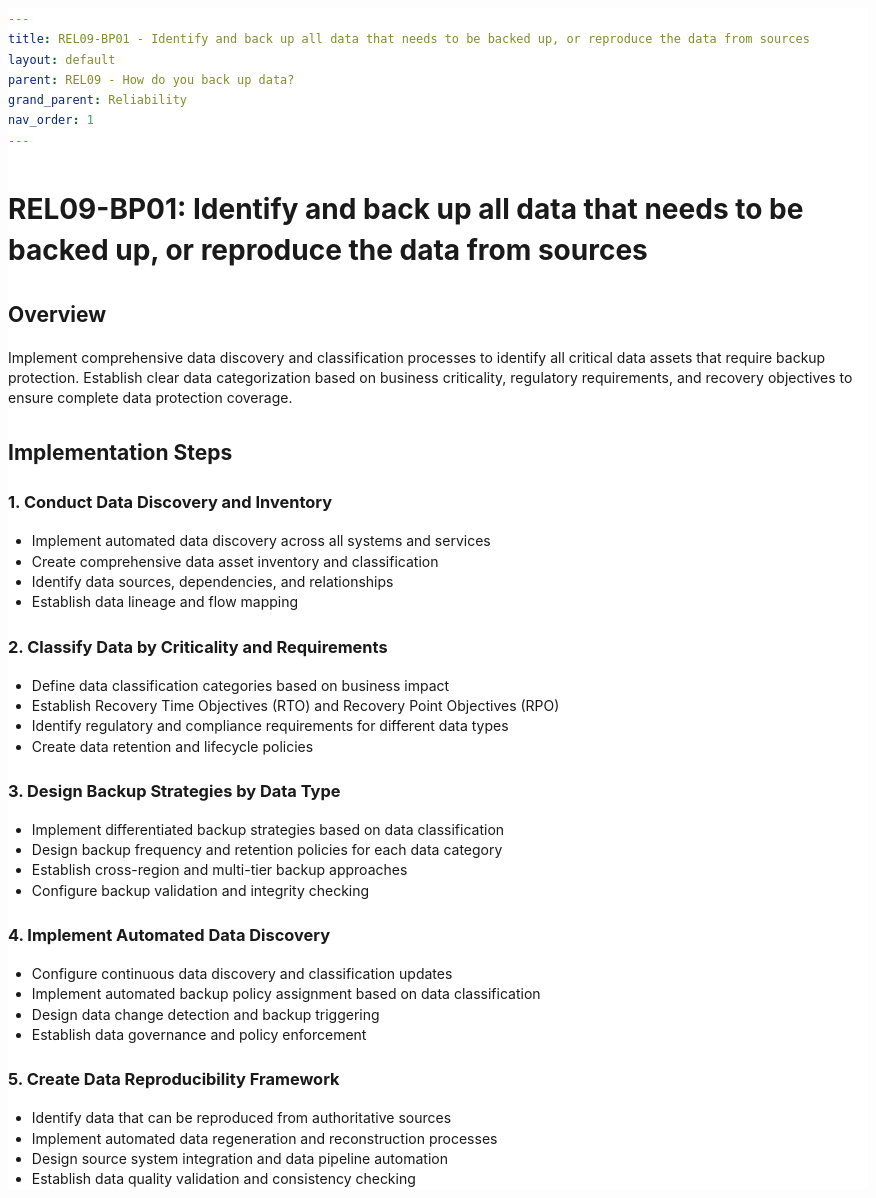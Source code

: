 ```yaml
---
title: REL09-BP01 - Identify and back up all data that needs to be backed up, or reproduce the data from sources
layout: default
parent: REL09 - How do you back up data?
grand_parent: Reliability
nav_order: 1
---
```


# REL09-BP01: Identify and back up all data that needs to be backed up, or reproduce the data from sources

## Overview

Implement comprehensive data discovery and classification processes to identify all critical data assets that require backup protection. Establish clear data categorization based on business criticality, regulatory requirements, and recovery objectives to ensure complete data protection coverage.

## Implementation Steps

### 1. Conduct Data Discovery and Inventory
- Implement automated data discovery across all systems and services
- Create comprehensive data asset inventory and classification
- Identify data sources, dependencies, and relationships
- Establish data lineage and flow mapping

### 2. Classify Data by Criticality and Requirements
- Define data classification categories based on business impact
- Establish Recovery Time Objectives (RTO) and Recovery Point Objectives (RPO)
- Identify regulatory and compliance requirements for different data types
- Create data retention and lifecycle policies

### 3. Design Backup Strategies by Data Type
- Implement differentiated backup strategies based on data classification
- Design backup frequency and retention policies for each data category
- Establish cross-region and multi-tier backup approaches
- Configure backup validation and integrity checking

### 4. Implement Automated Data Discovery
- Configure continuous data discovery and classification updates
- Implement automated backup policy assignment based on data classification
- Design data change detection and backup triggering
- Establish data governance and policy enforcement

### 5. Create Data Reproducibility Framework
- Identify data that can be reproduced from authoritative sources
- Implement automated data regeneration and reconstruction processes
- Design source system integration and data pipeline automation
- Establish data quality validation and consistency checking
